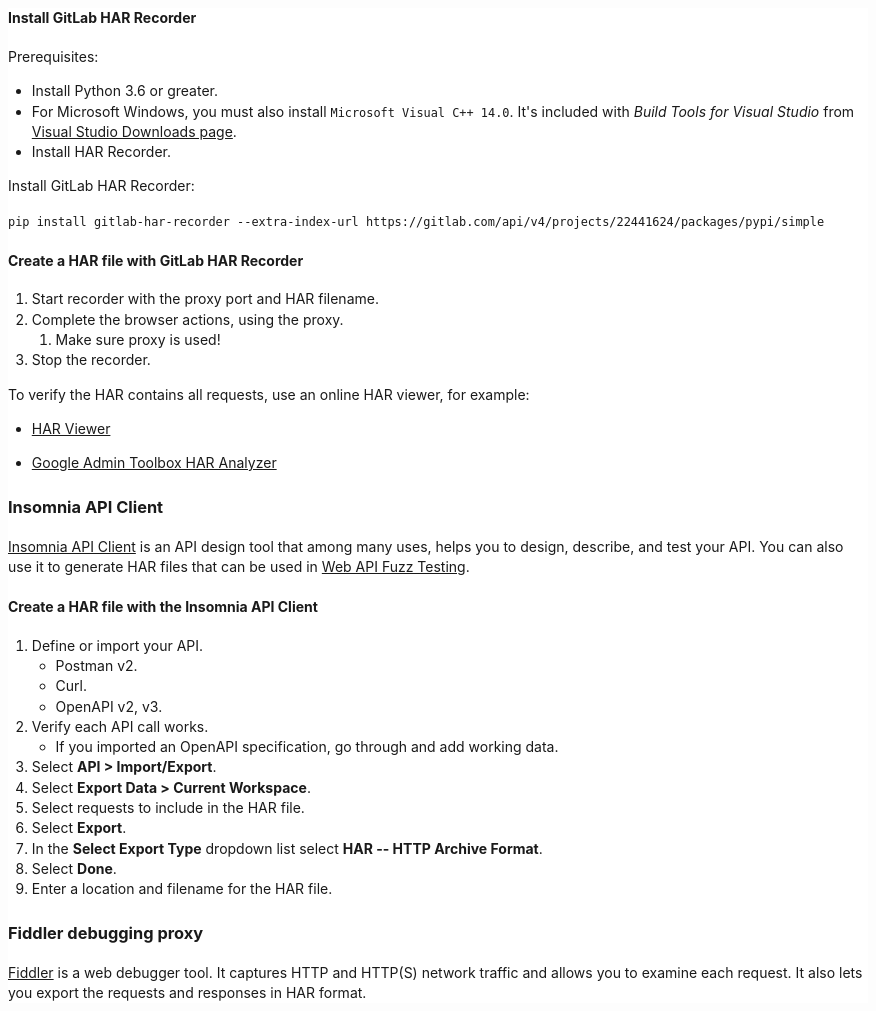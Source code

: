 #### Install GitLab HAR Recorder

Prerequisites:

- Install Python 3.6 or greater.
- For Microsoft Windows, you must also install `Microsoft Visual C++ 14.0`. It's included with
  *Build Tools for Visual Studio* from [Visual Studio Downloads page](https://visualstudio.microsoft.com/downloads/).
- Install HAR Recorder.

Install GitLab HAR Recorder:

  ```shell
  pip install gitlab-har-recorder --extra-index-url https://gitlab.com/api/v4/projects/22441624/packages/pypi/simple
  ```

#### Create a HAR file with GitLab HAR Recorder

1. Start recorder with the proxy port and HAR filename.
1. Complete the browser actions, using the proxy.
   1. Make sure proxy is used!
1. Stop the recorder.

To verify the HAR contains all requests, use an online HAR viewer, for example:

- [HAR Viewer](http://www.softwareishard.com/har/viewer/)

- [Google Admin Toolbox HAR Analyzer](https://toolbox.googleapps.com/apps/har_analyzer/)


### Insomnia API Client

[Insomnia API Client](https://insomnia.rest/) is an API design tool that among many uses, helps
you to design, describe, and test your API. You can also use it to generate HAR files that can be
used in [Web API Fuzz Testing](configuration/enabling_the_analyzer.md#http-archive-har).

#### Create a HAR file with the Insomnia API Client

1. Define or import your API.
   - Postman v2.
   - Curl.
   - OpenAPI v2, v3.
1. Verify each API call works.
   - If you imported an OpenAPI specification, go through and add working data.
1. Select **API > Import/Export**.
1. Select **Export Data > Current Workspace**.
1. Select requests to include in the HAR file.
1. Select **Export**.
1. In the **Select Export Type** dropdown list select **HAR -- HTTP Archive Format**.
1. Select **Done**.
1. Enter a location and filename for the HAR file.

### Fiddler debugging proxy

[Fiddler](https://www.telerik.com/fiddler) is a web debugger tool. It captures HTTP and HTTP(S)
network traffic and allows you to examine each request. It also lets you export the requests and
responses in HAR format.
